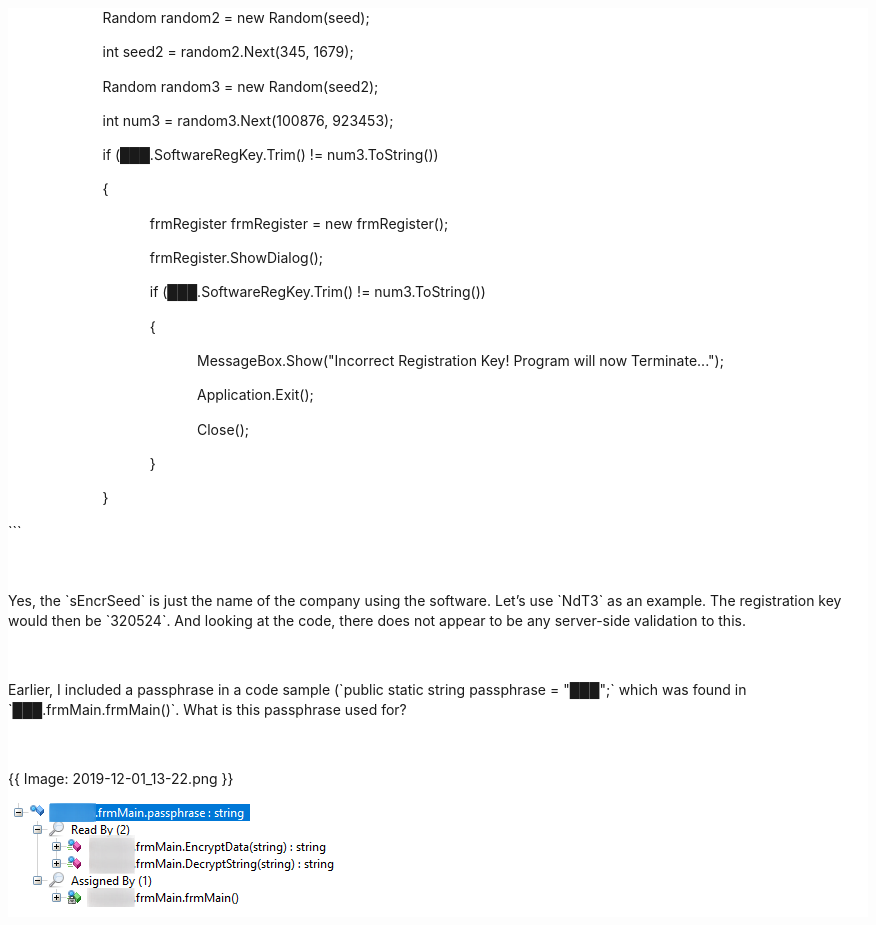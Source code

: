                         Random
random2 = new Random(seed);

                        int
seed2 = random2.Next(345, 1679);

                        Random
random3 = new Random(seed2);

                        int
num3 = random3.Next(100876, 923453);

                        if
\(███.SoftwareRegKey.Trim() != num3.ToString())

                        {

                                    frmRegister
frmRegister = new frmRegister();

                                    frmRegister.ShowDialog();

                                    if
\(███.SoftwareRegKey.Trim() != num3.ToString())

                                    {

                                                MessageBox.Show("Incorrect
Registration Key! Program will now Terminate...");

                                                Application.Exit();

                                                Close();

                                    }

                        }

\`\`\`

 

Yes, the \`sEncrSeed\` is just the name of the
company using the software. Let’s use \`NdT3\` as an example. The registration
key would then be \`320524\`. And looking at the code, there does not appear to
be any server-side validation to this.

 

Earlier, I included a passphrase in a code
sample (\`public static string passphrase = "███";\` which was found in
\`███.frmMain.frmMain()\`. What is this passphrase used for?

 

{{ Image: 2019-12-01_13-22.png }}

![2019-12-01_13-22](/images/uploads/2019-12-01_13-22.png)
